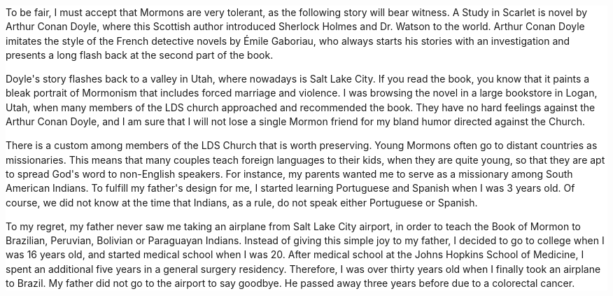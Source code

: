 To be fair, I must accept that Mormons are
very tolerant, as the following story will
bear witness. A Study in Scarlet is novel
by Arthur Conan Doyle, where this Scottish
author introduced Sherlock Holmes and Dr. Watson
to the world. Arthur Conan Doyle imitates
the style of the French detective novels
by Émile Gaboriau, who always starts his stories
with an investigation and presents a long flash
back at the second part of the book.

Doyle's story flashes back to a valley in
Utah, where nowadays is Salt Lake City. 
If you read the book, you know that it
paints a bleak portrait of Mormonism that
includes forced marriage and violence.
I was browsing the novel in a large
bookstore in Logan, Utah, when many members
of the LDS church approached and recommended
the book. They have no hard feelings against
the Arthur Conan Doyle, and I am sure that
I will not lose a single Mormon friend for
my bland humor directed against the Church.

There is a custom among members of the LDS Church
that is worth preserving. Young Mormons often go
to distant countries as missionaries. This means
that many couples teach foreign languages to their
kids, when they are quite young, so that they are
apt to spread God's word to non-English speakers. 
For instance, my parents wanted me to serve as a
missionary among South American Indians. To fulfill
my father's design for me, I started learning
Portuguese and Spanish when I was 3 years old.
Of course, we did not know at the time that Indians,
as a rule, do not speak either Portuguese or Spanish.


To my regret, my father never 
saw me taking an airplane from Salt
Lake City airport, in order to teach the 
Book of Mormon to Brazilian, Peruvian,
Bolivian or Paraguayan Indians.
Instead of giving this simple joy to
my father, I decided to go to college when
I was 16 years old, and started medical
school when I was 20. After medical school
at the Johns Hopkins School of Medicine,
I spent an additional five years in a 
general surgery residency. Therefore, I was
over thirty years old when I finally took
an airplane to Brazil. My father did
not go to the airport to say goodbye.
He passed away three years before
due to a colorectal cancer.
